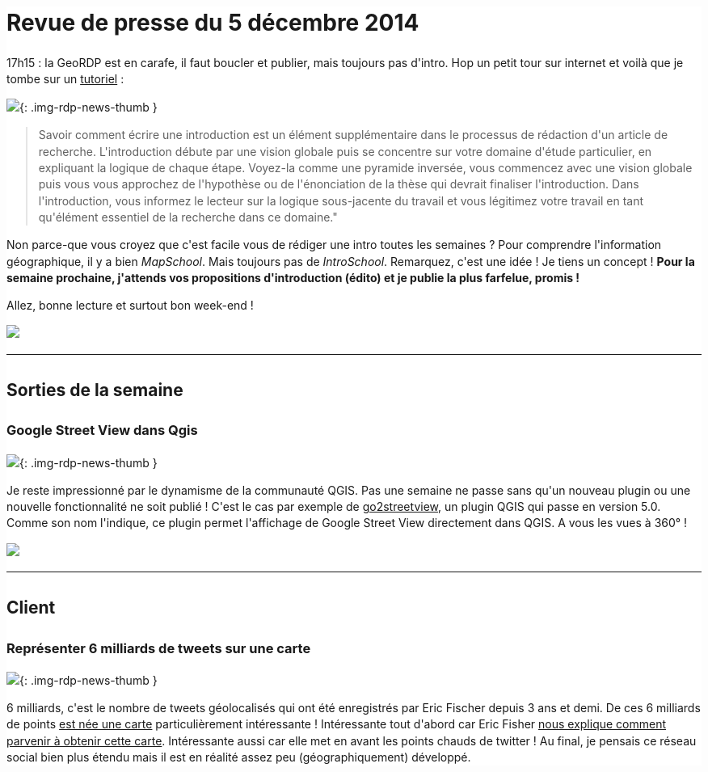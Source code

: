 # Revue de presse du 5 décembre 2014

17h15 : la GeoRDP est en carafe, il faut boucler et publier, mais toujours pas d'intro. Hop un petit tour sur internet et voilà que je tombe sur un [tutoriel](https://explorable.com/fr/comment-rediger-une-introduction) :

![](https://cdn.geotribu.fr/img/logos-icones/divers/quote_citation.png){: .img-rdp-news-thumb }

> Savoir comment écrire une introduction est un élément supplémentaire dans le processus de rédaction d'un article de recherche. L'introduction débute par une vision globale puis se concentre sur votre domaine d'étude particulier, en expliquant la logique de chaque étape. Voyez-la comme une pyramide inversée, vous commencez avec une vision globale puis vous vous approchez de l'hypothèse ou de l'énonciation de la thèse qui devrait finaliser l'introduction. Dans l'introduction, vous informez le lecteur sur la logique sous-jacente du travail et vous légitimez votre travail en tant qu'élément essentiel de la recherche dans ce domaine."

Non parce-que vous croyez que c'est facile vous de rédiger une intro toutes les semaines ? Pour comprendre l'information géographique, il y a bien *MapSchool*. Mais toujours pas de *IntroSchool*. Remarquez, c'est une idée ! Je tiens un concept ! **Pour la semaine prochaine, j'attends vos propositions d'introduction (édito) et je publie la plus farfelue, promis !**

Allez, bonne lecture et surtout bon week-end !

![](https://cdn.geotribu.fr/img/articles-blog-rdp/divers/mapschool_rasters.png)

----

## Sorties de la semaine

### Google Street View dans Qgis

![](https://cdn.geotribu.fr/img/logos-icones/logiciels_librairies/qgis.png){: .img-rdp-news-thumb }

Je reste impressionné par le dynamisme de la communauté QGIS. Pas une semaine ne passe sans qu'un nouveau plugin ou une nouvelle fonctionnalité ne soit publié ! C'est le cas par exemple de [go2streetview](https://geogear.wordpress.com/2014/11/04/go2streetview-v5-0/), un plugin QGIS qui passe en version 5.0. Comme son nom l'indique, ce plugin permet l'affichage de Google Street View directement dans QGIS. A vous les vues à 360° !

![](https://cdn.geotribu.fr/img/articles-blog-rdp/capture-ecran/go2sv50.jpg)

----

## Client

### Représenter 6 milliards de tweets sur une carte

![](https://cdn.geotribu.fr/img/logos-icones/social/twitter.png){: .img-rdp-news-thumb }

6 milliards, c'est le nombre de tweets géolocalisés qui ont été enregistrés par Eric Fischer depuis 3 ans et demi. De ces 6 milliards de points [est née une carte](https://api.tiles.mapbox.com/v4/enf.c3a2de35/page.html?access_token=pk.eyJ1IjoiZW5mIiwiYSI6IkNJek92bnMifQ.xn2_Uj9RkYTGRuCGg4DXZQ#10/33.9177/-118.0014) particulièrement intéressante ! Intéressante tout d'abord car Eric Fisher [nous explique comment parvenir à obtenir cette carte](https://www.mapbox.com/blog/twitter-map-every-tweet/). Intéressante aussi car elle met en avant les points chauds de twitter ! Au final, je pensais ce réseau social bien plus étendu mais il est en réalité assez peu (géographiquement) développé.
